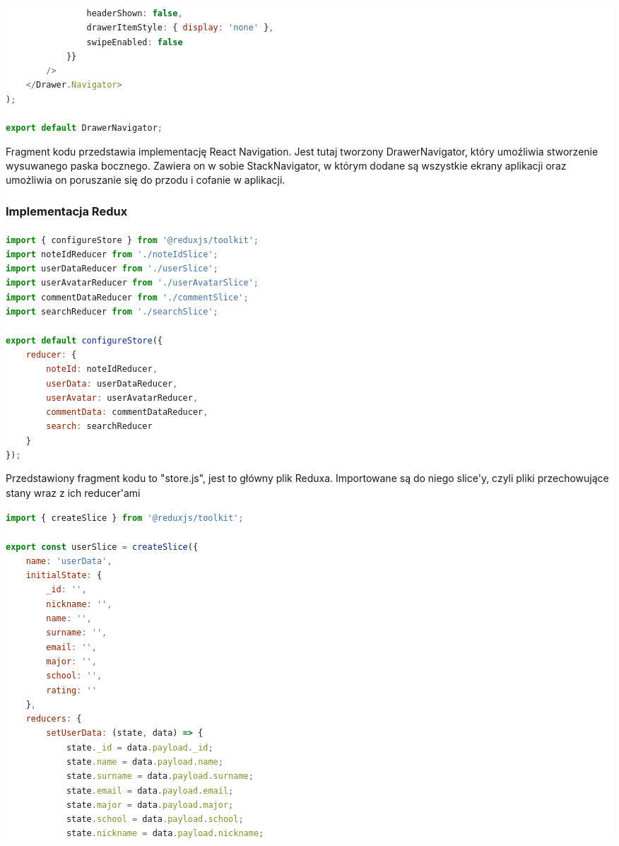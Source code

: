 ```javascript
                headerShown: false,
                drawerItemStyle: { display: 'none' },
                swipeEnabled: false
            }}
        />
    </Drawer.Navigator>
);

export default DrawerNavigator;

```
Fragment kodu przedstawia implementację React Navigation. 
Jest tutaj tworzony DrawerNavigator, który umoźliwia stworzenie wysuwanego paska bocznego.
Zawiera on w sobie StackNavigator, w którym dodane są wszystkie ekrany aplikacji oraz umożliwia on poruszanie się do przodu i cofanie w aplikacji.

### Implementacja Redux

```javascript
import { configureStore } from '@reduxjs/toolkit';
import noteIdReducer from './noteIdSlice';
import userDataReducer from './userSlice';
import userAvatarReducer from './userAvatarSlice';
import commentDataReducer from './commentSlice';
import searchReducer from './searchSlice';

export default configureStore({
    reducer: {
        noteId: noteIdReducer,
        userData: userDataReducer,
        userAvatar: userAvatarReducer,
        commentData: commentDataReducer,
        search: searchReducer
    }
});

```

Przedstawiony fragment kodu to "store.js", jest to główny plik Reduxa.
Importowane są do niego slice'y, czyli pliki przechowujące stany wraz z ich reducer'ami

```javascript
import { createSlice } from '@reduxjs/toolkit';

export const userSlice = createSlice({
    name: 'userData',
    initialState: {
        _id: '',
        nickname: '',
        name: '',
        surname: '',
        email: '',
        major: '',
        school: '',
        rating: ''
    },
    reducers: {
        setUserData: (state, data) => {
            state._id = data.payload._id;
            state.name = data.payload.name;
            state.surname = data.payload.surname;
            state.email = data.payload.email;
            state.major = data.payload.major;
            state.school = data.payload.school;
            state.nickname = data.payload.nickname;
```